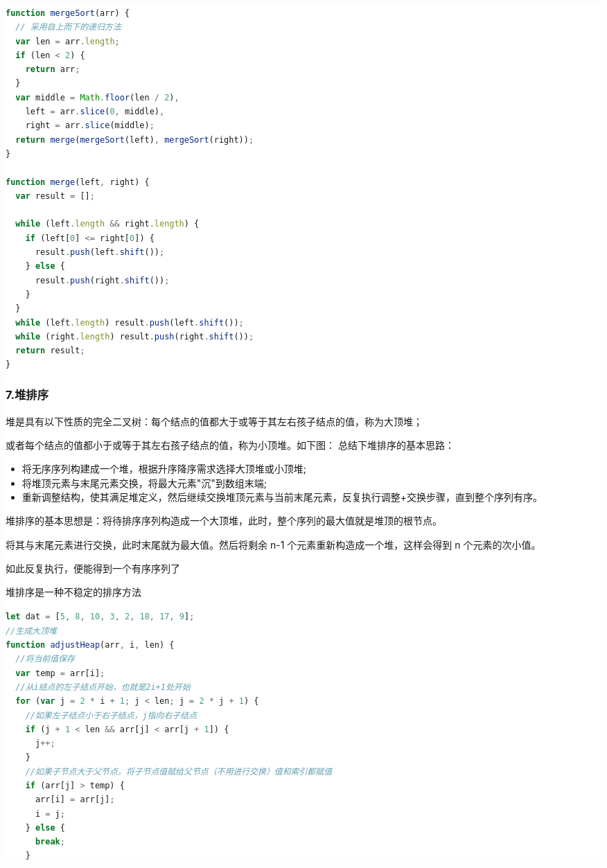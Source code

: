 ```js
function mergeSort(arr) {
  // 采用自上而下的递归方法
  var len = arr.length;
  if (len < 2) {
    return arr;
  }
  var middle = Math.floor(len / 2),
    left = arr.slice(0, middle),
    right = arr.slice(middle);
  return merge(mergeSort(left), mergeSort(right));
}

function merge(left, right) {
  var result = [];

  while (left.length && right.length) {
    if (left[0] <= right[0]) {
      result.push(left.shift());
    } else {
      result.push(right.shift());
    }
  }
  while (left.length) result.push(left.shift());
  while (right.length) result.push(right.shift());
  return result;
}
```

### 7.堆排序

堆是具有以下性质的完全二叉树：每个结点的值都大于或等于其左右孩子结点的值，称为大顶堆；

或者每个结点的值都小于或等于其左右孩子结点的值，称为小顶堆。如下图：
总结下堆排序的基本思路：

- 将无序序列构建成一个堆，根据升序降序需求选择大顶堆或小顶堆;
- 将堆顶元素与末尾元素交换，将最大元素"沉"到数组末端;
- 重新调整结构，使其满足堆定义，然后继续交换堆顶元素与当前末尾元素，反复执行调整+交换步骤，直到整个序列有序。

堆排序的基本思想是：将待排序序列构造成一个大顶堆，此时，整个序列的最大值就是堆顶的根节点。

将其与末尾元素进行交换，此时末尾就为最大值。然后将剩余 n-1 个元素重新构造成一个堆，这样会得到 n 个元素的次小值。

如此反复执行，便能得到一个有序序列了

堆排序是一种不稳定的排序方法

```js
let dat = [5, 8, 10, 3, 2, 18, 17, 9];
//生成大顶堆
function adjustHeap(arr, i, len) {
  //将当前值保存
  var temp = arr[i];
  //从i结点的左子结点开始，也就是2i+1处开始
  for (var j = 2 * i + 1; j < len; j = 2 * j + 1) {
    //如果左子结点小于右子结点，j指向右子结点
    if (j + 1 < len && arr[j] < arr[j + 1]) {
      j++;
    }
    //如果子节点大于父节点，将子节点值赋给父节点（不用进行交换）值和索引都赋值
    if (arr[j] > temp) {
      arr[i] = arr[j];
      i = j;
    } else {
      break;
    }
```